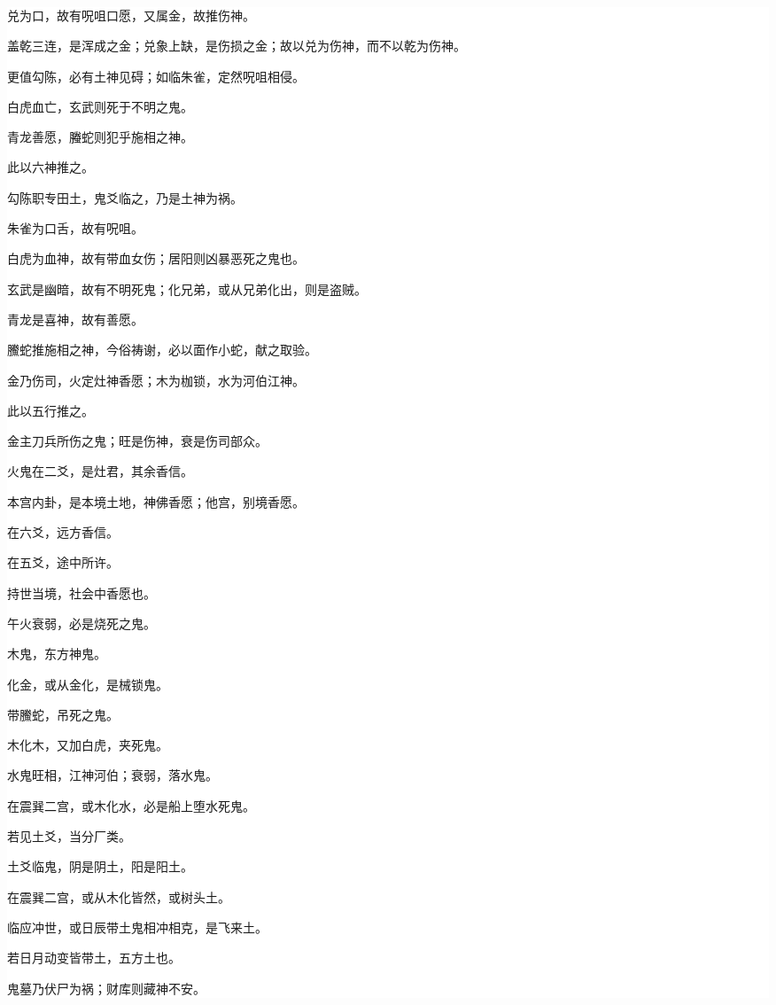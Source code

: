 兑为口，故有呪咀口愿，又属金，故推伤神。

盖乾三连，是浑成之金；兑象上缺，是伤损之金；故以兑为伤神，而不以乾为伤神。

更值勾陈，必有土神见碍；如临朱雀，定然呪咀相侵。

白虎血亡，玄武则死于不明之鬼。

青龙善愿，螣蛇则犯乎施相之神。

此以六神推之。

勾陈职专田土，鬼爻临之，乃是土神为祸。

朱雀为口舌，故有呪咀。

白虎为血神，故有带血女伤；居阳则凶暴恶死之鬼也。

玄武是幽暗，故有不明死鬼；化兄弟，或从兄弟化出，则是盗贼。

青龙是喜神，故有善愿。

鰧蛇推施相之神，今俗祷谢，必以面作小蛇，献之取验。

金乃伤司，火定灶神香愿；木为枷锁，水为河伯江神。

此以五行推之。

金主刀兵所伤之鬼；旺是伤神，衰是伤司部众。

火鬼在二爻，是灶君，其余香信。

本宫内卦，是本境土地，神佛香愿；他宫，别境香愿。

在六爻，远方香信。

在五爻，途中所许。

持世当境，社会中香愿也。

午火衰弱，必是烧死之鬼。

木鬼，东方神鬼。

化金，或从金化，是械锁鬼。

带鰧蛇，吊死之鬼。

木化木，又加白虎，夹死鬼。

水鬼旺相，江神河伯；衰弱，落水鬼。

在震巽二宫，或木化水，必是船上堕水死鬼。

若见土爻，当分厂类。

土爻临鬼，阴是阴土，阳是阳土。

在震巽二宫，或从木化皆然，或树头土。

临应冲世，或日辰带土鬼相冲相克，是飞来土。

若日月动变皆带土，五方土也。

鬼墓乃伏尸为祸；财库则藏神不安。
